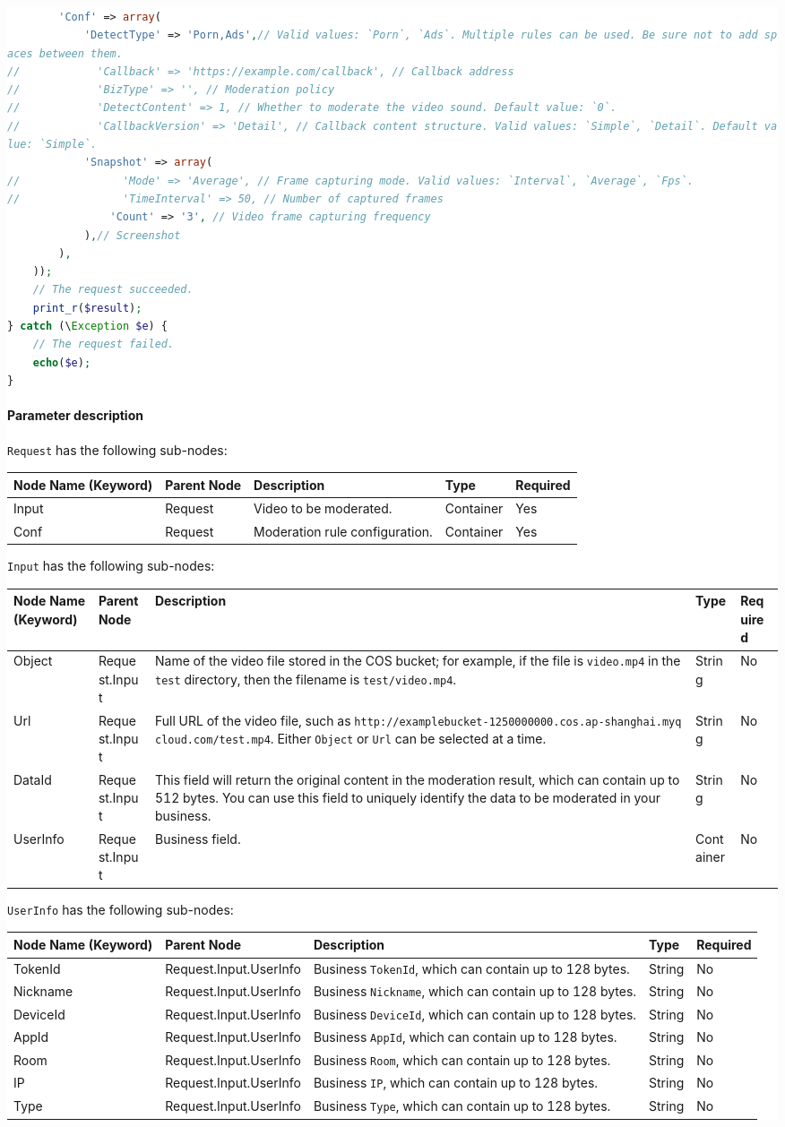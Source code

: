```php
        'Conf' => array(
            'DetectType' => 'Porn,Ads',// Valid values: `Porn`, `Ads`. Multiple rules can be used. Be sure not to add spaces between them.
//            'Callback' => 'https://example.com/callback', // Callback address
//            'BizType' => '', // Moderation policy
//            'DetectContent' => 1, // Whether to moderate the video sound. Default value: `0`.
//            'CallbackVersion' => 'Detail', // Callback content structure. Valid values: `Simple`, `Detail`. Default value: `Simple`.
            'Snapshot' => array(
//                'Mode' => 'Average', // Frame capturing mode. Valid values: `Interval`, `Average`, `Fps`.
//                'TimeInterval' => 50, // Number of captured frames
                'Count' => '3', // Video frame capturing frequency
            ),// Screenshot
        ),
    ));
    // The request succeeded.
    print_r($result);
} catch (\Exception $e) {
    // The request failed.
    echo($e);
}
```


#### Parameter description

`Request` has the following sub-nodes:

| Node Name (Keyword) | Parent Node | Description | Type | Required |
| :----------------- | :------ | :--------------- | :-------- | :------- |
| Input | Request | Video to be moderated. | Container | Yes |
| Conf | Request | Moderation rule configuration. | Container | Yes |

`Input` has the following sub-nodes:

| Node Name (Keyword) | Parent Node | Description | Type | Required |
| :----------------- | :------------ | :----------------------------------------------------------- | :-------- | :------- |
| Object | Request.Input | Name of the video file stored in the COS bucket; for example, if the file is `video.mp4` in the `test` directory, then the filename is `test/video.mp4`. | String | No |
| Url | Request.Input | Full URL of the video file, such as `http://examplebucket-1250000000.cos.ap-shanghai.myqcloud.com/test.mp4`. Either `Object` or `Url` can be selected at a time. | String | No |
| DataId | Request.Input | This field will return the original content in the moderation result, which can contain up to 512 bytes. You can use this field to uniquely identify the data to be moderated in your business. | String | No |
| UserInfo | Request.Input | Business field. | Container | No |

`UserInfo` has the following sub-nodes:

| Node Name (Keyword) | Parent Node | Description | Type | Required |
| :----------------- | :--------------------- | :------------------------------------- | :----- | :------- |
| TokenId           | Request.Input.UserInfo | Business `TokenId`, which can contain up to 128 bytes.                      | String | No       |
| Nickname          | Request.Input.UserInfo | Business `Nickname`, which can contain up to 128 bytes.                     | String | No       |
| DeviceId          | Request.Input.UserInfo | Business `DeviceId`, which can contain up to 128 bytes.                     | String | No       |
| AppId             | Request.Input.UserInfo | Business `AppId`, which can contain up to 128 bytes.                         | String | No       |
| Room              | Request.Input.UserInfo | Business `Room`, which can contain up to 128 bytes.                          | String | No       |
| IP                | Request.Input.UserInfo | Business `IP`, which can contain up to 128 bytes.                            | String | No       |
| Type              | Request.Input.UserInfo | Business `Type`, which can contain up to 128 bytes.                          | String | No       |
